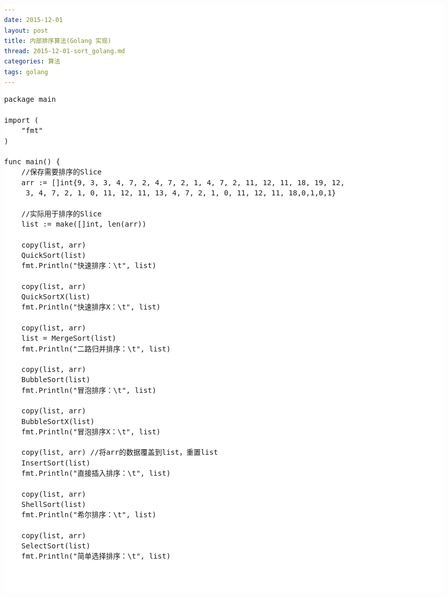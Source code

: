 ```yaml
---
date: 2015-12-01
layout: post
title: 内部排序算法(Golang 实现)
thread: 2015-12-01-sort_golang.md
categories: 算法
tags: golang
---
```


<pre>
package main

import (
    "fmt"
)

func main() {
    //保存需要排序的Slice
    arr := []int{9, 3, 3, 4, 7, 2, 4, 7, 2, 1, 4, 7, 2, 11, 12, 11, 18, 19, 12,
	 3, 4, 7, 2, 1, 0, 11, 12, 11, 13, 4, 7, 2, 1, 0, 11, 12, 11, 18,0,1,0,1}

    //实际用于排序的Slice
    list := make([]int, len(arr))

    copy(list, arr)
    QuickSort(list)
    fmt.Println("快速排序：\t", list)

    copy(list, arr)
    QuickSortX(list)
    fmt.Println("快速排序X：\t", list)

    copy(list, arr)
    list = MergeSort(list)
    fmt.Println("二路归并排序：\t", list)
	
    copy(list, arr)
    BubbleSort(list)
    fmt.Println("冒泡排序：\t", list)

    copy(list, arr)
    BubbleSortX(list)
    fmt.Println("冒泡排序X：\t", list)

    copy(list, arr) //将arr的数据覆盖到list，重置list
    InsertSort(list)
    fmt.Println("直接插入排序：\t", list)

    copy(list, arr)
    ShellSort(list)
    fmt.Println("希尔排序：\t", list)

    copy(list, arr)
    SelectSort(list)
    fmt.Println("简单选择排序：\t", list)
